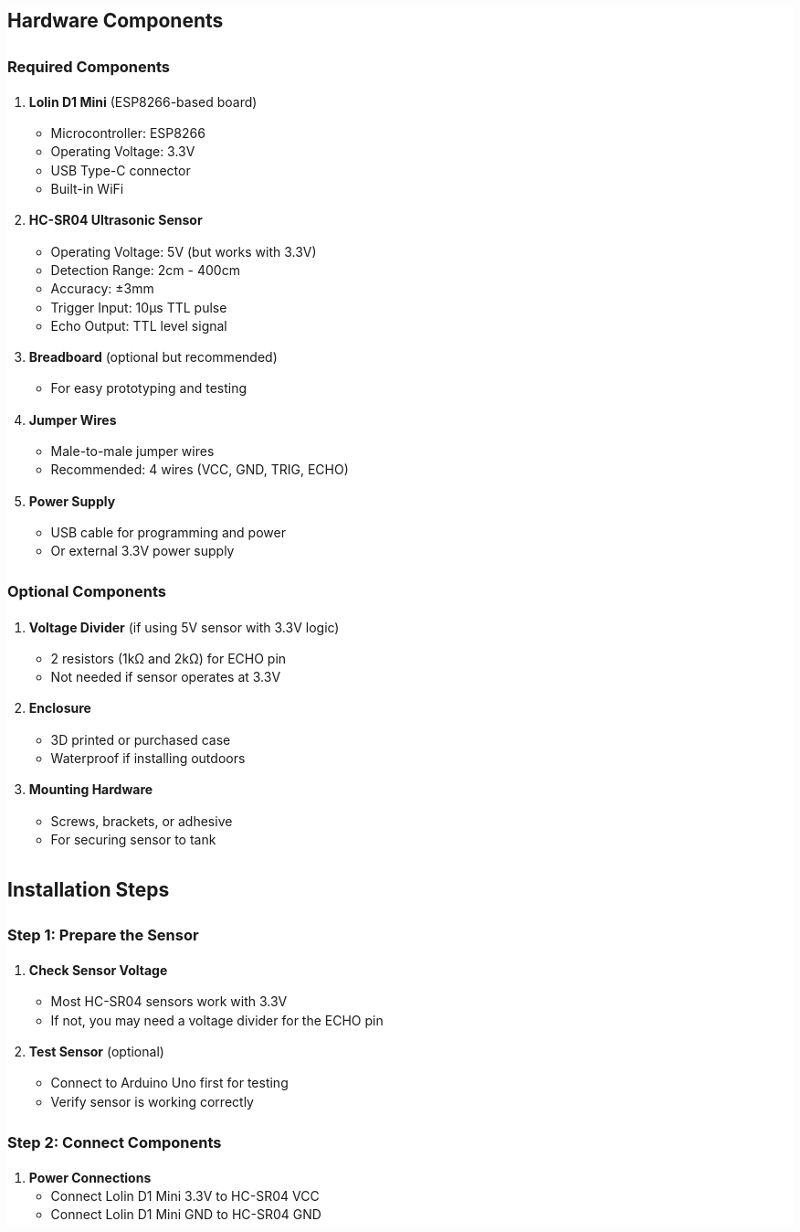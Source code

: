 ## Hardware Components

### Required Components
1. **Lolin D1 Mini** (ESP8266-based board)
   - Microcontroller: ESP8266
   - Operating Voltage: 3.3V
   - USB Type-C connector
   - Built-in WiFi

2. **HC-SR04 Ultrasonic Sensor**
   - Operating Voltage: 5V (but works with 3.3V)
   - Detection Range: 2cm - 400cm
   - Accuracy: ±3mm
   - Trigger Input: 10μs TTL pulse
   - Echo Output: TTL level signal

3. **Breadboard** (optional but recommended)
   - For easy prototyping and testing

4. **Jumper Wires**
   - Male-to-male jumper wires
   - Recommended: 4 wires (VCC, GND, TRIG, ECHO)

5. **Power Supply**
   - USB cable for programming and power
   - Or external 3.3V power supply

### Optional Components
1. **Voltage Divider** (if using 5V sensor with 3.3V logic)
   - 2 resistors (1kΩ and 2kΩ) for ECHO pin
   - Not needed if sensor operates at 3.3V

2. **Enclosure**
   - 3D printed or purchased case
   - Waterproof if installing outdoors

3. **Mounting Hardware**
   - Screws, brackets, or adhesive
   - For securing sensor to tank

## Installation Steps

### Step 1: Prepare the Sensor
1. **Check Sensor Voltage**
   - Most HC-SR04 sensors work with 3.3V
   - If not, you may need a voltage divider for the ECHO pin

2. **Test Sensor** (optional)
   - Connect to Arduino Uno first for testing
   - Verify sensor is working correctly

### Step 2: Connect Components
1. **Power Connections**
   - Connect Lolin D1 Mini 3.3V to HC-SR04 VCC
   - Connect Lolin D1 Mini GND to HC-SR04 GND
